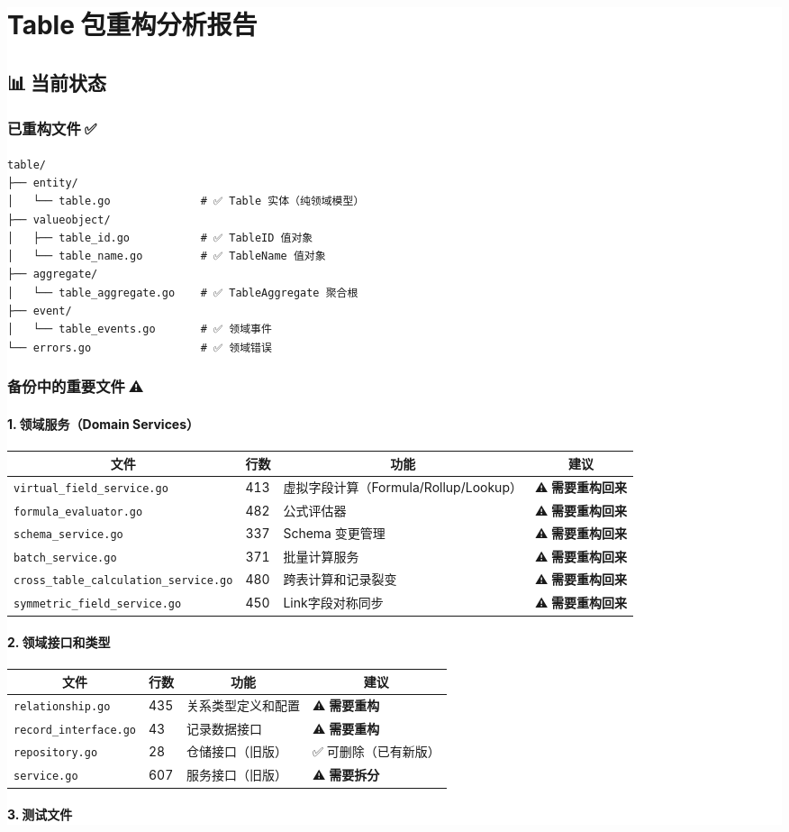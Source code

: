 # Table 包重构分析报告

## 📊 当前状态

### 已重构文件 ✅
```
table/
├── entity/
│   └── table.go              # ✅ Table 实体（纯领域模型）
├── valueobject/
│   ├── table_id.go           # ✅ TableID 值对象
│   └── table_name.go         # ✅ TableName 值对象
├── aggregate/
│   └── table_aggregate.go    # ✅ TableAggregate 聚合根
├── event/
│   └── table_events.go       # ✅ 领域事件
└── errors.go                 # ✅ 领域错误
```

### 备份中的重要文件 ⚠️

#### 1. 领域服务（Domain Services）

| 文件 | 行数 | 功能 | 建议 |
|------|------|------|------|
| `virtual_field_service.go` | 413 | 虚拟字段计算（Formula/Rollup/Lookup） | ⚠️ **需要重构回来** |
| `formula_evaluator.go` | 482 | 公式评估器 | ⚠️ **需要重构回来** |
| `schema_service.go` | 337 | Schema 变更管理 | ⚠️ **需要重构回来** |
| `batch_service.go` | 371 | 批量计算服务 | ⚠️ **需要重构回来** |
| `cross_table_calculation_service.go` | 480 | 跨表计算和记录裂变 | ⚠️ **需要重构回来** |
| `symmetric_field_service.go` | 450 | Link字段对称同步 | ⚠️ **需要重构回来** |

#### 2. 领域接口和类型

| 文件 | 行数 | 功能 | 建议 |
|------|------|------|------|
| `relationship.go` | 435 | 关系类型定义和配置 | ⚠️ **需要重构** |
| `record_interface.go` | 43 | 记录数据接口 | ⚠️ **需要重构** |
| `repository.go` | 28 | 仓储接口（旧版） | ✅ 可删除（已有新版） |
| `service.go` | 607 | 服务接口（旧版） | ⚠️ **需要拆分** |

#### 3. 测试文件
